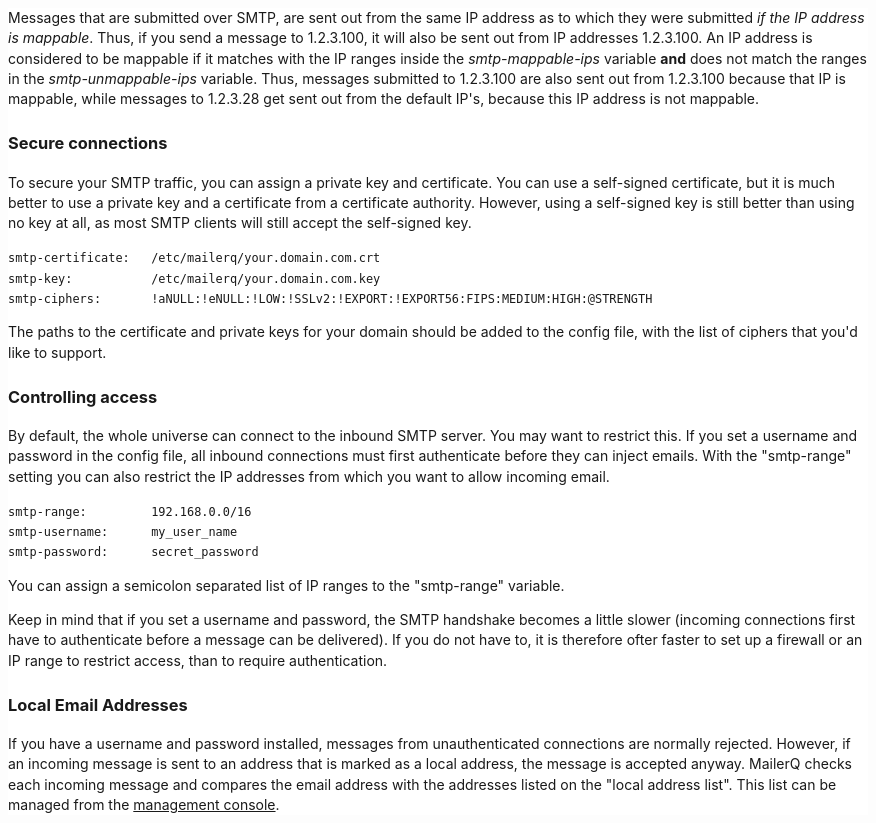 Messages that are submitted over SMTP, are sent out from the same IP address
as to which they were submitted *if the IP address is mappable*. Thus, if you 
send a message to 1.2.3.100, it will also be sent out from IP addresses 1.2.3.100.
An IP address is considered to be mappable if it matches with the IP ranges
inside the *smtp-mappable-ips* variable **and** does not match the ranges in the
*smtp-unmappable-ips* variable. Thus, messages submitted to 1.2.3.100 are also
sent out from 1.2.3.100 because that IP is mappable, while messages to 1.2.3.28
get sent out from the default IP's, because this IP address is not mappable.


### Secure connections

To secure your SMTP traffic, you can assign a private key and certificate. You 
can use a self-signed certificate, but it is much better to use a private key and
a certificate from a certificate authority. However, using a self-signed key is 
still better than using no key at all, as most SMTP clients will still accept 
the self-signed key.

```
smtp-certificate:   /etc/mailerq/your.domain.com.crt
smtp-key:           /etc/mailerq/your.domain.com.key
smtp-ciphers:       !aNULL:!eNULL:!LOW:!SSLv2:!EXPORT:!EXPORT56:FIPS:MEDIUM:HIGH:@STRENGTH
```

The paths to the certificate and private keys for your domain should be added
to the config file, with the list of ciphers that you'd like to support.


### Controlling access

By default, the whole universe can connect to the inbound SMTP server. You may
want to restrict this. If you set a username and password in the config file,
all inbound connections must first authenticate before they can inject emails.
With the "smtp-range" setting you can also restrict the IP addresses from which
you want to allow incoming email.

```
smtp-range:         192.168.0.0/16
smtp-username:      my_user_name
smtp-password:      secret_password
```

You can assign a semicolon separated list of IP ranges to the "smtp-range"
variable.

Keep in mind that if you set a username and password, the SMTP handshake becomes 
a little slower (incoming connections first have to authenticate before a message 
can be delivered). If you do not have to, it is therefore ofter faster to set up 
a firewall or an IP range to restrict access, than to require authentication.


### Local Email Addresses

If you have a username and password installed, messages from unauthenticated 
connections are normally rejected. However, if an incoming message is sent to 
an address that is marked as a local address, the message is accepted anyway.
MailerQ checks each incoming message and compares the email address with 
the addresses listed on the "local address list". This list can be managed
from the [management console](management-console).
